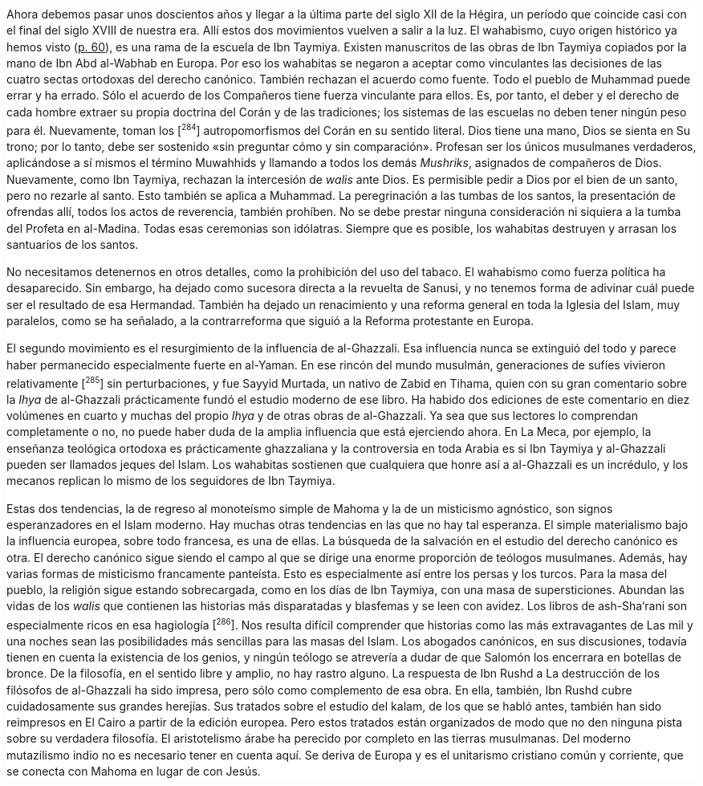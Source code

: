 Ahora debemos pasar unos doscientos años y llegar a la última parte del siglo XII de la Hégira, un período que coincide casi con el final del siglo XVIII de nuestra era. Allí estos dos movimientos vuelven a salir a la luz. El wahabismo, cuyo origen histórico ya hemos visto ([p. 60](./1_3#p60)), es una rama de la escuela de Ibn Taymiya. Existen manuscritos de las obras de Ibn Taymiya copiados por la mano de Ibn Abd al-Wabhab en Europa. Por eso los wahabitas se negaron a aceptar como vinculantes las decisiones de las cuatro sectas ortodoxas del derecho canónico. También rechazan el acuerdo como fuente. Todo el pueblo de Muhammad puede errar y ha errado. Sólo el acuerdo de los Compañeros tiene fuerza vinculante para ellos. Es, por tanto, el deber y el derecho de cada hombre extraer su propia doctrina del Corán y de las tradiciones; los sistemas de las escuelas no deben tener ningún peso para él. Nuevamente, toman los <span id="p284">[<sup><small>284</small></sup>]</span> autropomorfismos del Corán en su sentido literal. Dios tiene una mano, Dios se sienta en Su trono; por lo tanto, debe ser sostenido «sin preguntar cómo y sin comparación». Profesan ser los únicos musulmanes verdaderos, aplicándose a sí mismos el término Muwahhids y llamando a todos los demás _Mushriks_, asignados de compañeros de Dios. Nuevamente, como Ibn Taymiya, rechazan la intercesión de _walis_ ante Dios. Es permisible pedir a Dios por el bien de un santo, pero no rezarle al santo. Esto también se aplica a Muhammad. La peregrinación a las tumbas de los santos, la presentación de ofrendas allí, todos los actos de reverencia, también prohíben. No se debe prestar ninguna consideración ni siquiera a la tumba del Profeta en al-Madina. Todas esas ceremonias son idólatras. Siempre que es posible, los wahabitas destruyen y arrasan los santuarios de los santos.

No necesitamos detenernos en otros detalles, como la prohibición del uso del tabaco. El wahabismo como fuerza política ha desaparecido. Sin embargo, ha dejado como sucesora directa a la revuelta de Sanusi, y no tenemos forma de adivinar cuál puede ser el resultado de esa Hermandad. También ha dejado un renacimiento y una reforma general en toda la Iglesia del Islam, muy paralelos, como se ha señalado, a la contrarreforma que siguió a la Reforma protestante en Europa.

El segundo movimiento es el resurgimiento de la influencia de al-Ghazzali. Esa influencia nunca se extinguió del todo y parece haber permanecido especialmente fuerte en al-Yaman. En ese rincón del mundo musulmán, generaciones de sufíes vivieron relativamente <span id="p285">[<sup><small>285</small></sup>]</span> sin perturbaciones, y fue Sayyid Murtada, un nativo de Zabid en Tihama, quien con su gran comentario sobre la _Ihya_ de al-Ghazzali prácticamente fundó el estudio moderno de ese libro. Ha habido dos ediciones de este comentario en diez volúmenes en cuarto y muchas del propio _Ihya_ y de otras obras de al-Ghazzali. Ya sea que sus lectores lo comprendan completamente o no, no puede haber duda de la amplia influencia que está ejerciendo ahora. En La Meca, por ejemplo, la enseñanza teológica ortodoxa es prácticamente ghazzaliana y la controversia en toda Arabia es si Ibn Taymiya y al-Ghazzali pueden ser llamados jeques del Islam. Los wahabitas sostienen que cualquiera que honre así a al-Ghazzali es un incrédulo, y los mecanos replican lo mismo de los seguidores de Ibn Taymiya.

Estas dos tendencias, la de regreso al monoteísmo simple de Mahoma y la de un misticismo agnóstico, son signos esperanzadores en el Islam moderno. Hay muchas otras tendencias en las que no hay tal esperanza. El simple materialismo bajo la influencia europea, sobre todo francesa, es una de ellas. La búsqueda de la salvación en el estudio del derecho canónico es otra. El derecho canónico sigue siendo el campo al que se dirige una enorme proporción de teólogos musulmanes. Además, hay varias formas de misticismo francamente panteísta. Esto es especialmente así entre los persas y los turcos. Para la masa del pueblo, la religión sigue estando sobrecargada, como en los días de Ibn Taymiya, con una masa de supersticiones. Abundan las vidas de los _walis_ que contienen las historias más disparatadas y blasfemas y se leen con avidez. Los libros de ash-Sha‘rani son especialmente ricos en esa hagiología <span id="p286">[<sup><small>286</small></sup>]</span>. Nos resulta difícil comprender que historias como las más extravagantes de Las mil y una noches sean las posibilidades más sencillas para las masas del Islam. Los abogados canónicos, en sus discusiones, todavía tienen en cuenta la existencia de los genios, y ningún teólogo se atrevería a dudar de que Salomón los encerrara en botellas de bronce. De la filosofía, en el sentido libre y amplio, no hay rastro alguno. La respuesta de Ibn Rushd a La destrucción de los filósofos de al-Ghazzali ha sido impresa, pero sólo como complemento de esa obra. En ella, también, Ibn Rushd cubre cuidadosamente sus grandes herejías. Sus tratados sobre el estudio del kalam, de los que se habló antes, también han sido reimpresos en El Cairo a partir de la edición europea. Pero estos tratados están organizados de modo que no den ninguna pista sobre su verdadera filosofía. El aristotelismo árabe ha perecido por completo en las tierras musulmanas. Del moderno mutazilismo indio no es necesario tener en cuenta aquí. Se deriva de Europa y es el unitarismo cristiano común y corriente, que se conecta con Mahoma en lugar de con Jesús.
